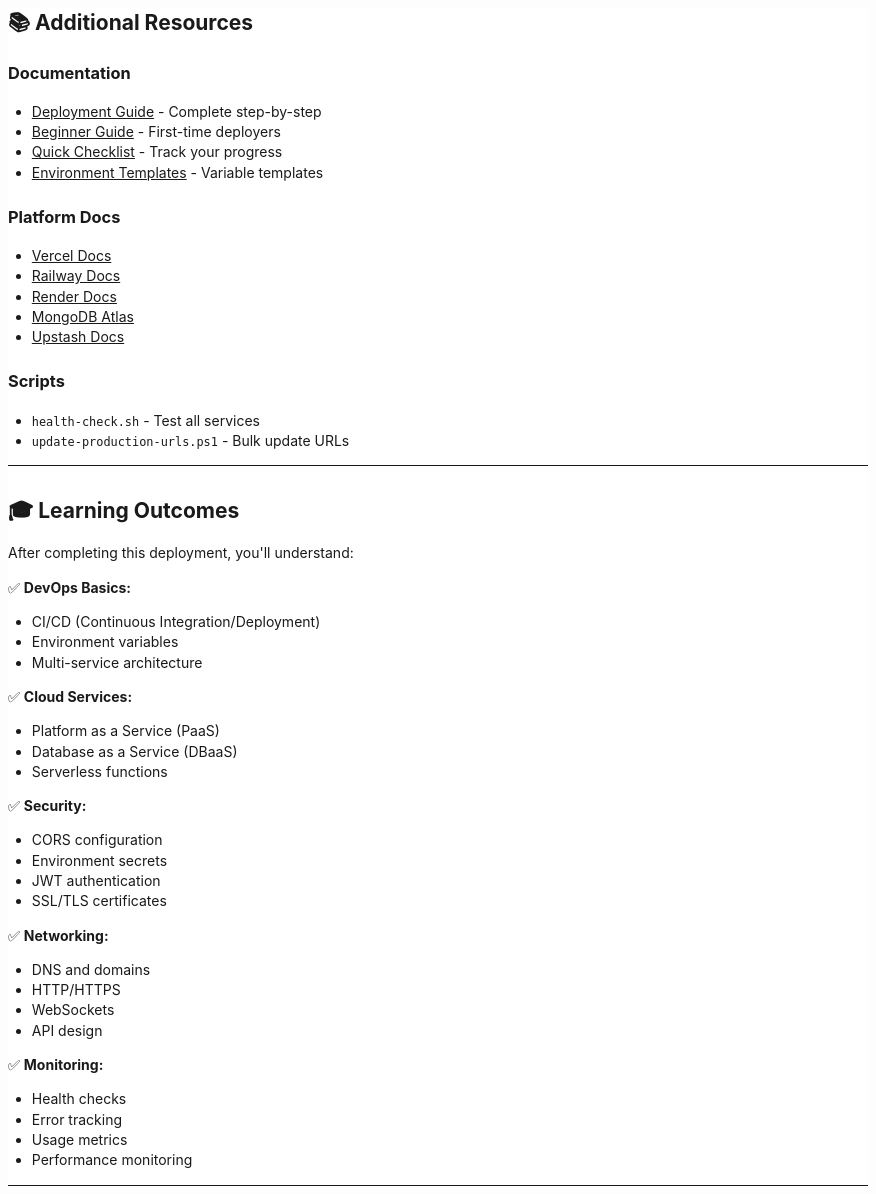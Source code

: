 
## 📚 Additional Resources

### Documentation
- [Deployment Guide](./DEPLOYMENT-GUIDE.md) - Complete step-by-step
- [Beginner Guide](./BEGINNER-GUIDE.md) - First-time deployers
- [Quick Checklist](./QUICK-CHECKLIST.md) - Track your progress
- [Environment Templates](./railway-backend.env.template) - Variable templates

### Platform Docs
- [Vercel Docs](https://vercel.com/docs)
- [Railway Docs](https://docs.railway.app/)
- [Render Docs](https://render.com/docs)
- [MongoDB Atlas](https://www.mongodb.com/docs/atlas/)
- [Upstash Docs](https://docs.upstash.com/)

### Scripts
- `health-check.sh` - Test all services
- `update-production-urls.ps1` - Bulk update URLs

---

## 🎓 Learning Outcomes

After completing this deployment, you'll understand:

✅ **DevOps Basics:**
- CI/CD (Continuous Integration/Deployment)
- Environment variables
- Multi-service architecture

✅ **Cloud Services:**
- Platform as a Service (PaaS)
- Database as a Service (DBaaS)
- Serverless functions

✅ **Security:**
- CORS configuration
- Environment secrets
- JWT authentication
- SSL/TLS certificates

✅ **Networking:**
- DNS and domains
- HTTP/HTTPS
- WebSockets
- API design

✅ **Monitoring:**
- Health checks
- Error tracking
- Usage metrics
- Performance monitoring

---